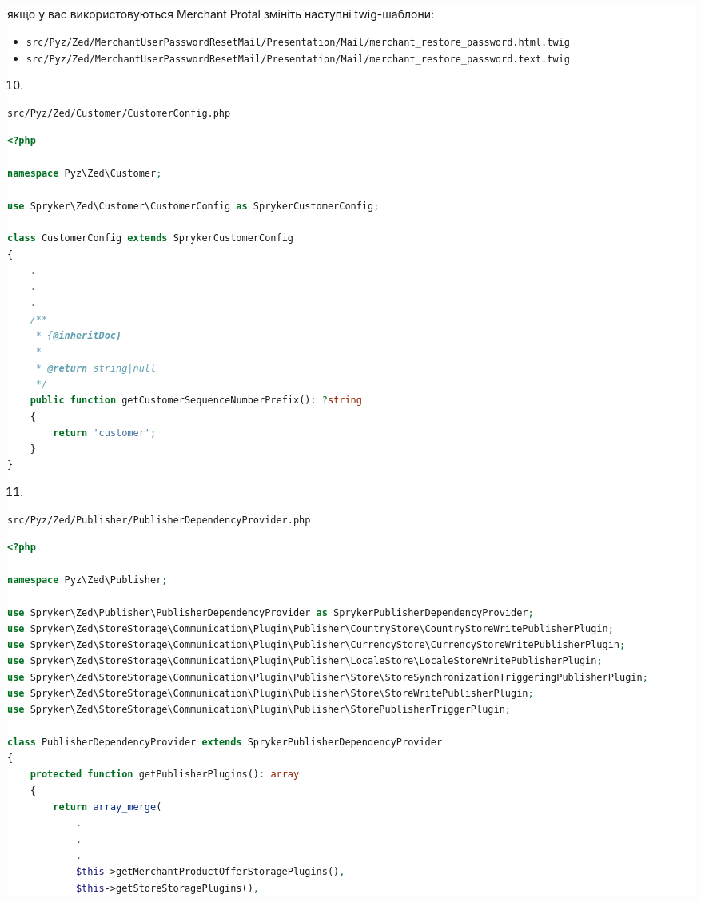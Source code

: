 якщо у вас використовуються Merchant Protal змініть наступні twig-шаблони:
- `src/Pyz/Zed/MerchantUserPasswordResetMail/Presentation/Mail/merchant_restore_password.html.twig`
- `src/Pyz/Zed/MerchantUserPasswordResetMail/Presentation/Mail/merchant_restore_password.text.twig` 

10.  

```
src/Pyz/Zed/Customer/CustomerConfig.php
```

```php
<?php

namespace Pyz\Zed\Customer;

use Spryker\Zed\Customer\CustomerConfig as SprykerCustomerConfig;

class CustomerConfig extends SprykerCustomerConfig
{
    .
    .
    .
    /**
     * {@inheritDoc}
     *
     * @return string|null
     */
    public function getCustomerSequenceNumberPrefix(): ?string
    {
        return 'customer';
    }
}

```

11. 

```
src/Pyz/Zed/Publisher/PublisherDependencyProvider.php
```

```php
<?php

namespace Pyz\Zed\Publisher;

use Spryker\Zed\Publisher\PublisherDependencyProvider as SprykerPublisherDependencyProvider;
use Spryker\Zed\StoreStorage\Communication\Plugin\Publisher\CountryStore\CountryStoreWritePublisherPlugin;
use Spryker\Zed\StoreStorage\Communication\Plugin\Publisher\CurrencyStore\CurrencyStoreWritePublisherPlugin;
use Spryker\Zed\StoreStorage\Communication\Plugin\Publisher\LocaleStore\LocaleStoreWritePublisherPlugin;
use Spryker\Zed\StoreStorage\Communication\Plugin\Publisher\Store\StoreSynchronizationTriggeringPublisherPlugin;
use Spryker\Zed\StoreStorage\Communication\Plugin\Publisher\Store\StoreWritePublisherPlugin;
use Spryker\Zed\StoreStorage\Communication\Plugin\Publisher\StorePublisherTriggerPlugin;

class PublisherDependencyProvider extends SprykerPublisherDependencyProvider
{
    protected function getPublisherPlugins(): array
    {
        return array_merge(
            .
            .
            .
            $this->getMerchantProductOfferStoragePlugins(),
            $this->getStoreStoragePlugins(),
```